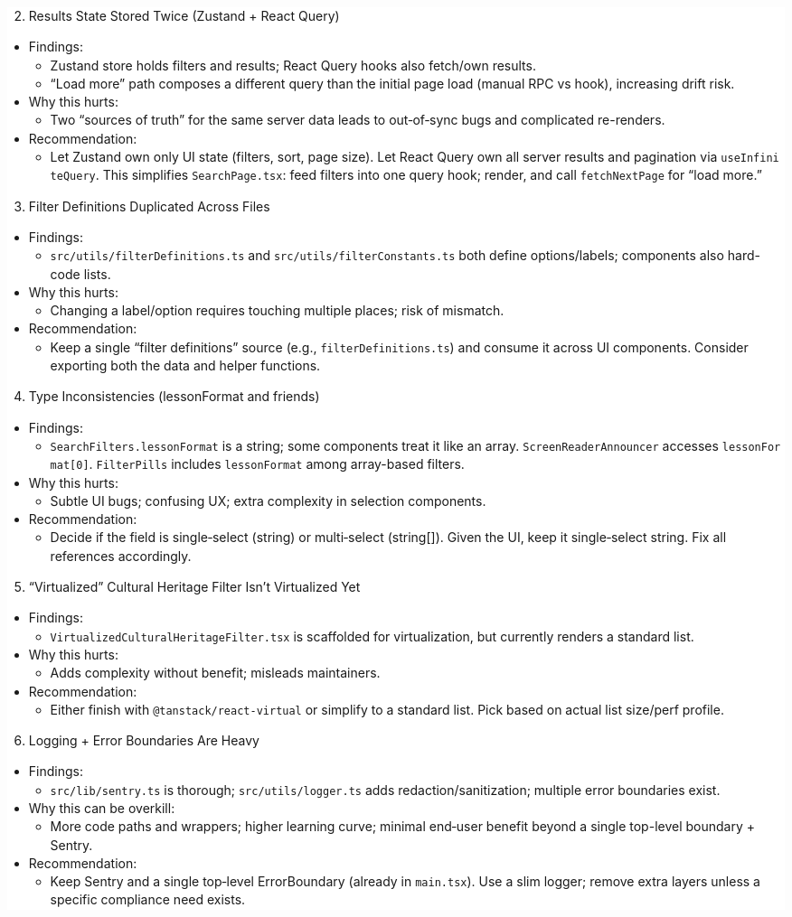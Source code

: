 2) Results State Stored Twice (Zustand + React Query)
- Findings:
  - Zustand store holds filters and results; React Query hooks also fetch/own results.
  - “Load more” path composes a different query than the initial page load (manual RPC vs hook), increasing drift risk.
- Why this hurts:
  - Two “sources of truth” for the same server data leads to out‑of‑sync bugs and complicated re-renders.
- Recommendation:
  - Let Zustand own only UI state (filters, sort, page size). Let React Query own all server results and pagination via `useInfiniteQuery`. This simplifies `SearchPage.tsx`: feed filters into one query hook; render, and call `fetchNextPage` for “load more.”

3) Filter Definitions Duplicated Across Files
- Findings:
  - `src/utils/filterDefinitions.ts` and `src/utils/filterConstants.ts` both define options/labels; components also hard-code lists.
- Why this hurts:
  - Changing a label/option requires touching multiple places; risk of mismatch.
- Recommendation:
  - Keep a single “filter definitions” source (e.g., `filterDefinitions.ts`) and consume it across UI components. Consider exporting both the data and helper functions.

4) Type Inconsistencies (lessonFormat and friends)
- Findings:
  - `SearchFilters.lessonFormat` is a string; some components treat it like an array. `ScreenReaderAnnouncer` accesses `lessonFormat[0]`. `FilterPills` includes `lessonFormat` among array-based filters.
- Why this hurts:
  - Subtle UI bugs; confusing UX; extra complexity in selection components.
- Recommendation:
  - Decide if the field is single‑select (string) or multi‑select (string[]). Given the UI, keep it single‑select string. Fix all references accordingly.

5) “Virtualized” Cultural Heritage Filter Isn’t Virtualized Yet
- Findings:
  - `VirtualizedCulturalHeritageFilter.tsx` is scaffolded for virtualization, but currently renders a standard list.
- Why this hurts:
  - Adds complexity without benefit; misleads maintainers.
- Recommendation:
  - Either finish with `@tanstack/react-virtual` or simplify to a standard list. Pick based on actual list size/perf profile.

6) Logging + Error Boundaries Are Heavy
- Findings:
  - `src/lib/sentry.ts` is thorough; `src/utils/logger.ts` adds redaction/sanitization; multiple error boundaries exist.
- Why this can be overkill:
  - More code paths and wrappers; higher learning curve; minimal end‑user benefit beyond a single top-level boundary + Sentry.
- Recommendation:
  - Keep Sentry and a single top‑level ErrorBoundary (already in `main.tsx`). Use a slim logger; remove extra layers unless a specific compliance need exists.
